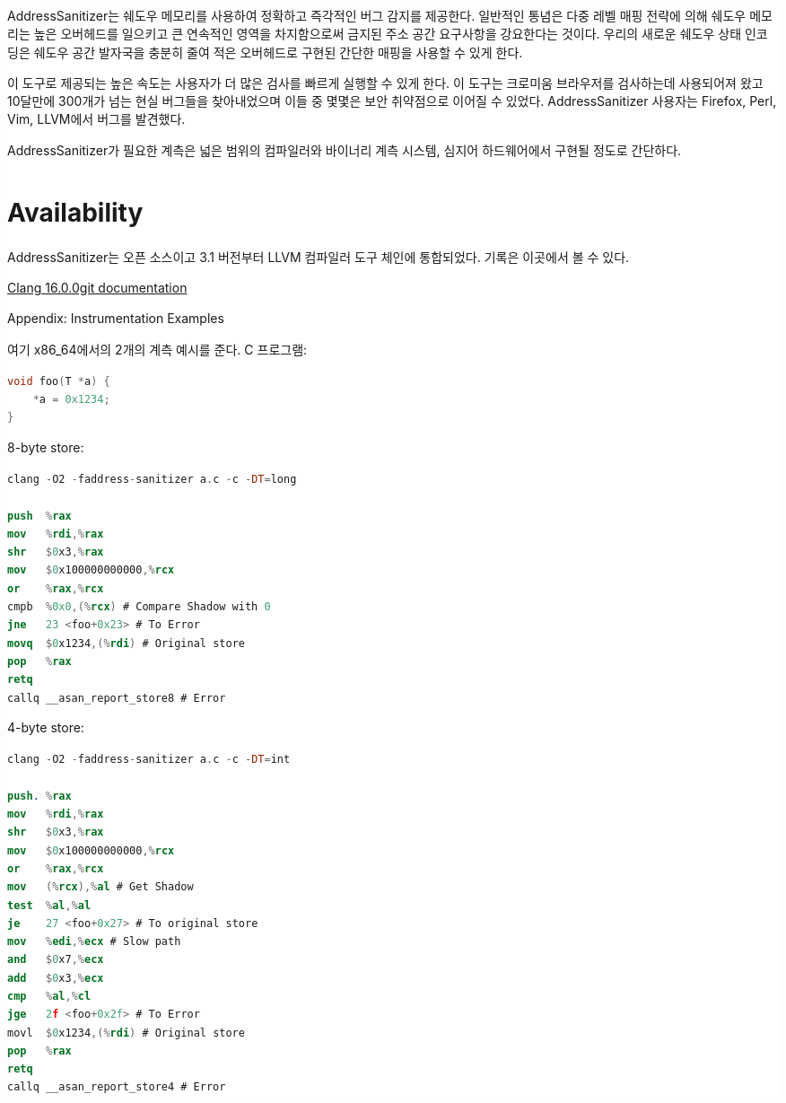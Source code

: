  AddressSanitizer는 쉐도우 메모리를 사용하여 정확하고 즉각적인 버그 감지를 제공한다. 일반적인 통념은 다중 레벨 매핑 전략에 의해 쉐도우 메모리는 높은 오버헤드를 일으키고 큰 연속적인 영역을 차지함으로써 금지된 주소 공간 요구사항을 강요한다는 것이다. 우리의 새로운 쉐도우 상태 인코딩은 쉐도우 공간 발자국을 충분히 줄여 적은 오버헤드로 구현된 간단한 매핑을 사용할 수 있게 한다.

 이 도구로 제공되는 높은 속도는 사용자가 더 많은 검사를 빠르게 실행할 수 있게 한다. 이 도구는 크로미움 브라우저를 검사하는데 사용되어져 왔고 10달만에 300개가 넘는 현실 버그들을 찾아내었으며 이들 중 몇몇은 보안 취약점으로 이어질 수 있었다. AddressSanitizer 사용자는 Firefox, Perl, Vim, LLVM에서 버그를 발견했다.

 AddressSanitizer가 필요한 계측은 넓은 범위의 컴파일러와 바이너리 계측 시스템, 심지어 하드웨어에서 구현될 정도로 간단하다.

# Availability

 AddressSanitizer는 오픈 소스이고 3.1 버전부터 LLVM 컴파일러 도구 체인에 통합되었다. 기록은 이곳에서 볼 수 있다.  

[Clang 16.0.0git documentation](http://clang.llvm.org/docs/AddressSanitizer.html)

 Appendix: Instrumentation Examples

 여기 x86_64에서의 2개의 계측 예시를 준다. C 프로그램:

```c
void foo(T *a) {
	*a = 0x1234;
}
```

 8-byte store:

```nasm
clang -O2 -faddress-sanitizer a.c -c -DT=long

push  %rax
mov   %rdi,%rax
shr   $0x3,%rax
mov   $0x100000000000,%rcx
or    %rax,%rcx
cmpb  %0x0,(%rcx) # Compare Shadow with 0
jne   23 <foo+0x23> # To Error
movq  $0x1234,(%rdi) # Original store
pop   %rax
retq
callq __asan_report_store8 # Error
```

 4-byte store:

```nasm
clang -O2 -faddress-sanitizer a.c -c -DT=int

push. %rax
mov   %rdi,%rax
shr   $0x3,%rax
mov   $0x100000000000,%rcx
or    %rax,%rcx
mov   (%rcx),%al # Get Shadow
test  %al,%al
je    27 <foo+0x27> # To original store
mov   %edi,%ecx # Slow path
and   $0x7,%ecx
add   $0x3,%ecx
cmp   %al,%cl
jge   2f <foo+0x2f> # To Error
movl  $0x1234,(%rdi) # Original store
pop   %rax
retq
callq __asan_report_store4 # Error
```